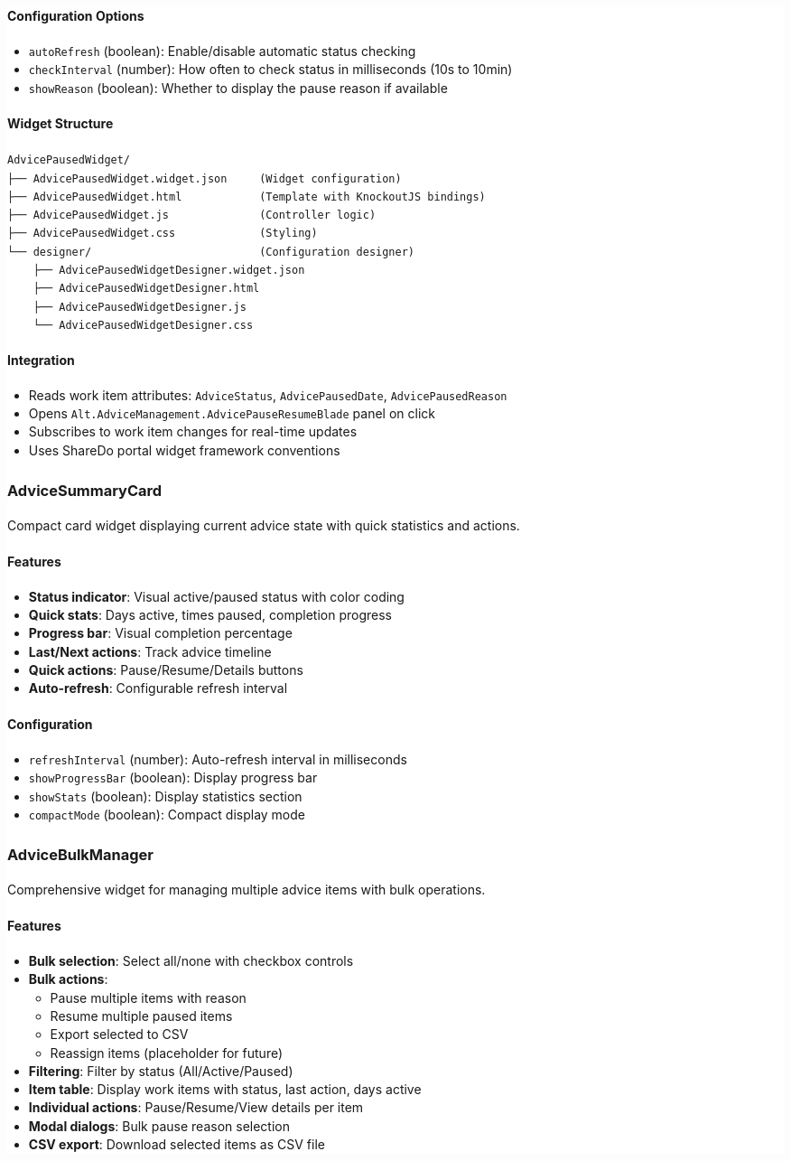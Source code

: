 #### Configuration Options
- `autoRefresh` (boolean): Enable/disable automatic status checking
- `checkInterval` (number): How often to check status in milliseconds (10s to 10min)
- `showReason` (boolean): Whether to display the pause reason if available

#### Widget Structure
```
AdvicePausedWidget/
├── AdvicePausedWidget.widget.json     (Widget configuration)
├── AdvicePausedWidget.html            (Template with KnockoutJS bindings)
├── AdvicePausedWidget.js              (Controller logic)
├── AdvicePausedWidget.css             (Styling)
└── designer/                          (Configuration designer)
    ├── AdvicePausedWidgetDesigner.widget.json
    ├── AdvicePausedWidgetDesigner.html
    ├── AdvicePausedWidgetDesigner.js
    └── AdvicePausedWidgetDesigner.css
```

#### Integration
- Reads work item attributes: `AdviceStatus`, `AdvicePausedDate`, `AdvicePausedReason`
- Opens `Alt.AdviceManagement.AdvicePauseResumeBlade` panel on click
- Subscribes to work item changes for real-time updates
- Uses ShareDo portal widget framework conventions

### AdviceSummaryCard
Compact card widget displaying current advice state with quick statistics and actions.

#### Features
- **Status indicator**: Visual active/paused status with color coding
- **Quick stats**: Days active, times paused, completion progress
- **Progress bar**: Visual completion percentage
- **Last/Next actions**: Track advice timeline
- **Quick actions**: Pause/Resume/Details buttons
- **Auto-refresh**: Configurable refresh interval

#### Configuration
- `refreshInterval` (number): Auto-refresh interval in milliseconds
- `showProgressBar` (boolean): Display progress bar
- `showStats` (boolean): Display statistics section
- `compactMode` (boolean): Compact display mode

### AdviceBulkManager
Comprehensive widget for managing multiple advice items with bulk operations.

#### Features
- **Bulk selection**: Select all/none with checkbox controls
- **Bulk actions**: 
  - Pause multiple items with reason
  - Resume multiple paused items
  - Export selected to CSV
  - Reassign items (placeholder for future)
- **Filtering**: Filter by status (All/Active/Paused)
- **Item table**: Display work items with status, last action, days active
- **Individual actions**: Pause/Resume/View details per item
- **Modal dialogs**: Bulk pause reason selection
- **CSV export**: Download selected items as CSV file
